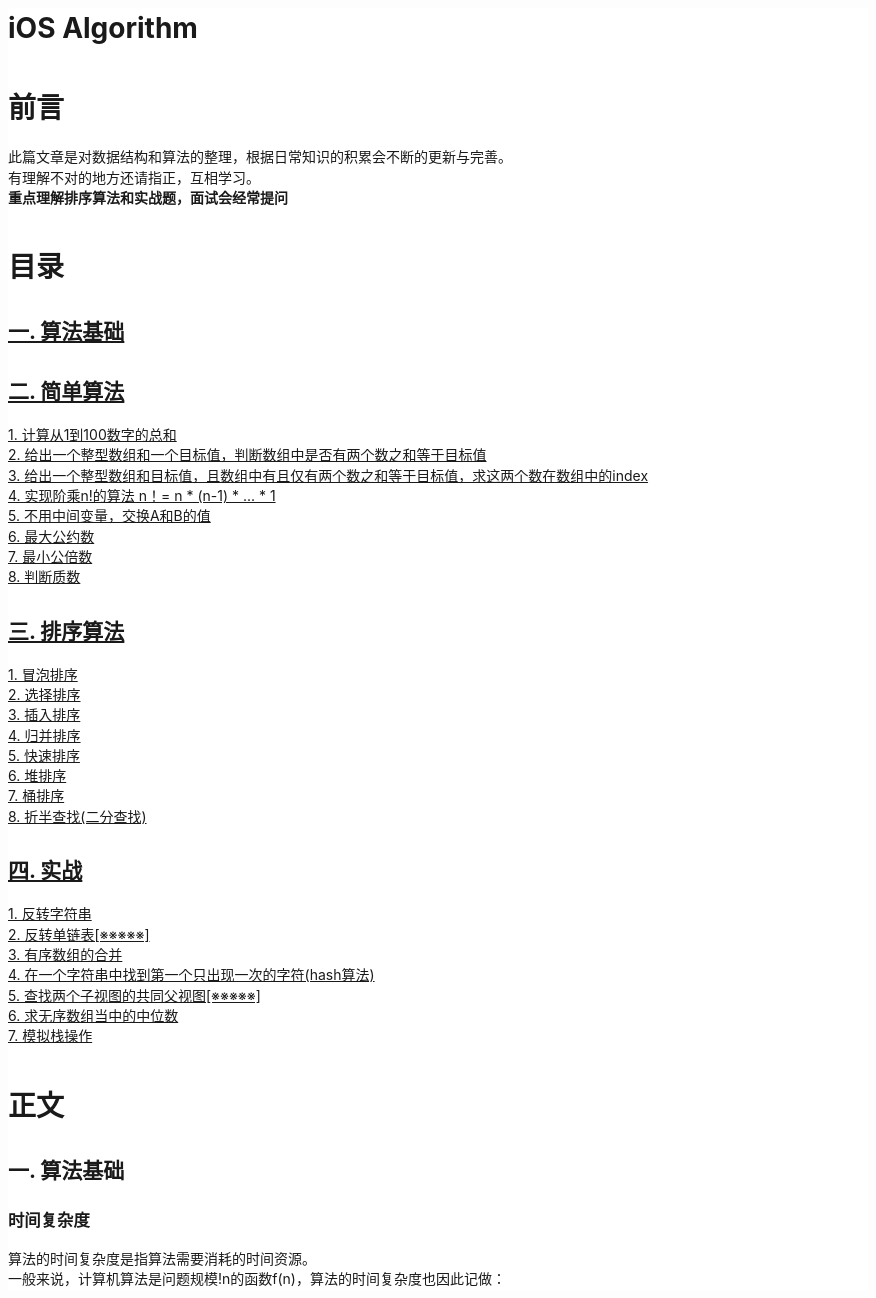 # iOS Algorithm

# 前言
此篇文章是对数据结构和算法的整理，根据日常知识的积累会不断的更新与完善。  
有理解不对的地方还请指正，互相学习。  
**重点理解排序算法和实战题，面试会经常提问**

# 目录

<span id="jump-1">[<h2>一. 算法基础</h2>](#1)</span>

<span id="jump-2">[<h2>二. 简单算法</h2>](#2)</span>
[1. 计算从1到100数字的总和](#2-1)  
[2. 给出一个整型数组和一个目标值，判断数组中是否有两个数之和等于目标值](#2-2)  
[3. 给出一个整型数组和目标值，且数组中有且仅有两个数之和等于目标值，求这两个数在数组中的index](#2-3)  
[4. 实现阶乘n!的算法 n！= n * (n-1) * ... * 1](#2-4)  
[5. 不用中间变量，交换A和B的值](#2-5)  
[6. 最大公约数](#2-6)  
[7. 最小公倍数](#2-7)  
[8. 判断质数](#2-8)  

<span id="jump-3">[<h2>三. 排序算法</h2>](#3)</span>
[1. 冒泡排序](#3-1)  
[2. 选择排序](#3-2)  
[3. 插入排序](#3-3)  
[4. 归并排序](#3-4)  
[5. 快速排序](#3-5)  
[6. 堆排序](#3-6)  
[7. 桶排序](#3-7)  
[8. 折半查找(二分查找)](#3-8)  


<span id="jump-4">[<h2>四. 实战</h2>](#4)</span>
[1. 反转字符串](#4-1)  
[2. 反转单链表[※※※※※]](#4-2)  
[3. 有序数组的合并](#4-3)  
[4. 在一个字符串中找到第一个只出现一次的字符(hash算法)](#4-4)  
[5. 查找两个子视图的共同父视图[※※※※※]](#4-5)   
[6. 求无序数组当中的中位数](#4-6)   
[7. 模拟栈操作](#4-7)   

# 正文
<h2 id="1">一. 算法基础</h2>

### 时间复杂度
算法的时间复杂度是指算法需要消耗的时间资源。  
一般来说，计算机算法是问题规模!n的函数f(n)，算法的时间复杂度也因此记做：  
